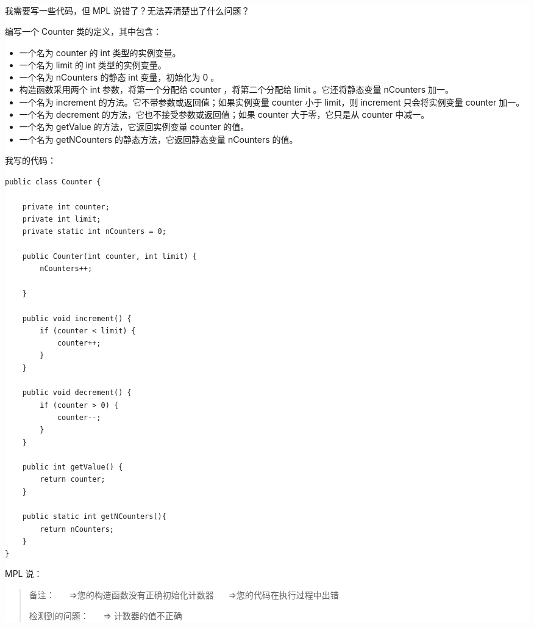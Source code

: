 我需要写一些代码，但 MPL 说错了？无法弄清楚出了什么问题？

编写一个 Counter 类的定义，其中包含：

*   一个名为 counter 的 int 类型的实例变量。
*   一个名为 limit 的 int 类型的实例变量。
*   一个名为 nCounters 的静态 int 变量，初始化为 0 。
*   构造函数采用两个 int 参数，将第一个分配给 counter ，将第二个分配给 limit 。它还将静态变量 nCounters 加一。
*   一个名为 increment 的方法。它不带参数或返回值；如果实例变量 counter 小于 limit，则 increment 只会将实例变量 counter 加一。
*   一个名为 decrement 的方法，它也不接受参数或返回值；如果 counter 大于零，它只是从 counter 中减一。
*   一个名为 getValue 的方法，它返回实例变量 counter 的值。
*   一个名为 getNCounters 的静态方法，它返回静态变量 nCounters 的值。

我写的代码：

```
public class Counter {

    private int counter;
    private int limit;
    private static int nCounters = 0;

    public Counter(int counter, int limit) {
        nCounters++;

    }

    public void increment() {
        if (counter < limit) {
            counter++;
        }
    }

    public void decrement() {
        if (counter > 0) {
            counter--;
        }
    }

    public int getValue() {
        return counter;
    }

    public static int getNCounters(){
        return nCounters;
    }
} 
```

MPL 说：

> 备注：
>      ⇒您的构造函数没有正确初始化计数器
>      ⇒您的代码在执行过程中出错
> 
> 检测到的问题：
>      ⇒ 计数器的值不正确
